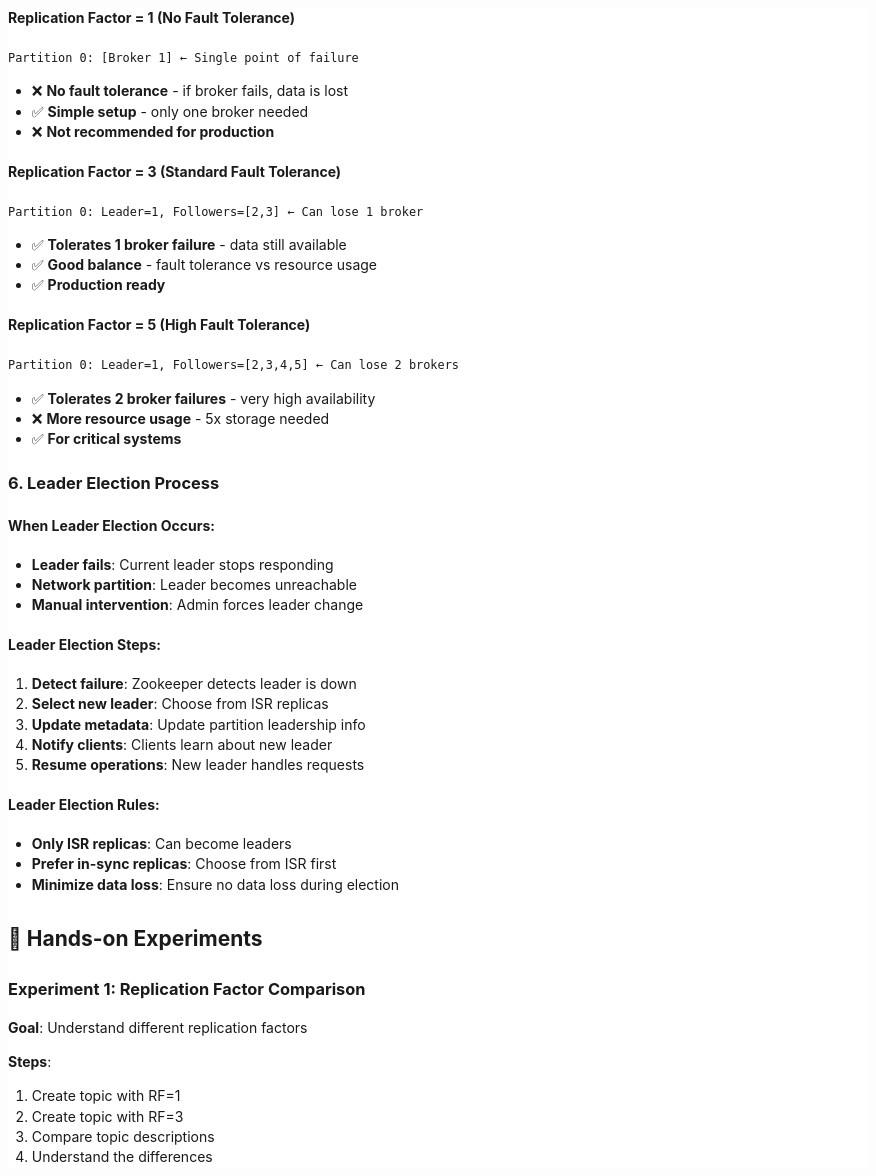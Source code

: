 #### **Replication Factor = 1 (No Fault Tolerance)**
```
Partition 0: [Broker 1] ← Single point of failure
```
- ❌ **No fault tolerance** - if broker fails, data is lost
- ✅ **Simple setup** - only one broker needed
- ❌ **Not recommended for production**

#### **Replication Factor = 3 (Standard Fault Tolerance)**
```
Partition 0: Leader=1, Followers=[2,3] ← Can lose 1 broker
```
- ✅ **Tolerates 1 broker failure** - data still available
- ✅ **Good balance** - fault tolerance vs resource usage
- ✅ **Production ready**

#### **Replication Factor = 5 (High Fault Tolerance)**
```
Partition 0: Leader=1, Followers=[2,3,4,5] ← Can lose 2 brokers
```
- ✅ **Tolerates 2 broker failures** - very high availability
- ❌ **More resource usage** - 5x storage needed
- ✅ **For critical systems**

### 6. **Leader Election Process**

#### **When Leader Election Occurs:**
- **Leader fails**: Current leader stops responding
- **Network partition**: Leader becomes unreachable
- **Manual intervention**: Admin forces leader change

#### **Leader Election Steps:**
1. **Detect failure**: Zookeeper detects leader is down
2. **Select new leader**: Choose from ISR replicas
3. **Update metadata**: Update partition leadership info
4. **Notify clients**: Clients learn about new leader
5. **Resume operations**: New leader handles requests

#### **Leader Election Rules:**
- **Only ISR replicas**: Can become leaders
- **Prefer in-sync replicas**: Choose from ISR first
- **Minimize data loss**: Ensure no data loss during election

## 🧪 Hands-on Experiments

### Experiment 1: Replication Factor Comparison

**Goal**: Understand different replication factors

**Steps**:
1. Create topic with RF=1
2. Create topic with RF=3
3. Compare topic descriptions
4. Understand the differences
